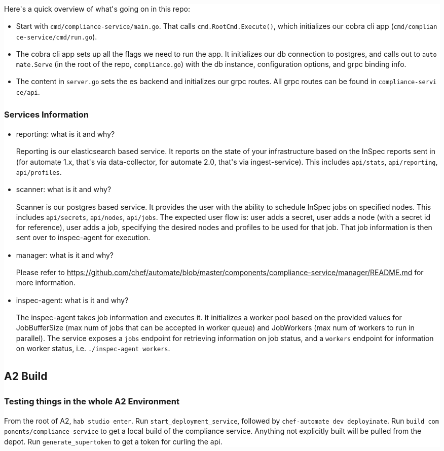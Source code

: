 Here's a quick overview of what's going on in this repo:

 - Start with `cmd/compliance-service/main.go`.
    That calls `cmd.RootCmd.Execute()`, which initializes our cobra cli app (`cmd/compliance-service/cmd/run.go`).

 - The cobra cli app sets up all the flags we need to run the app.
    It initializes our db connection to postgres, and calls out to `automate.Serve` (in the root of the repo, `compliance.go`) with the db instance, configuration options, and grpc binding info.

  - The content in `server.go` sets the es backend and initializes our grpc routes. All grpc routes can be found in `compliance-service/api`.

### Services Information

- reporting: what is it and why?

    Reporting is our elasticsearch based service.  It reports on the state of your infrastructure based on the InSpec reports sent in (for automate 1.x, that's via data-collector, for automate 2.0, that's via ingest-service).  This includes `api/stats`, `api/reporting`, `api/profiles`.

- scanner: what is it and why?

    Scanner is our postgres based service.  It provides the user with the ability to schedule InSpec jobs on specified nodes.  This includes `api/secrets`, `api/nodes`, `api/jobs`.  The expected user flow is: user adds a secret, user adds a node (with a secret id for reference), user adds a job, specifying the desired nodes and profiles to be used for that job.  That job information is then sent over to inspec-agent for execution.

- manager: what is it and why?

    Please refer to https://github.com/chef/automate/blob/master/components/compliance-service/manager/README.md for more information.

- inspec-agent: what is it and why?

    The inspec-agent takes job information and executes it.  It initializes a worker pool based on the provided values for JobBufferSize (max num of jobs that can be accepted in worker queue) and JobWorkers (max num of workers to run in parallel). The service exposes a `jobs` endpoint for retrieving information on job status, and a `workers` endpoint for information on worker status, i.e. `./inspec-agent workers`.


## A2 Build
### Testing things in the whole A2 Environment

From the root of A2, `hab studio enter`. Run `start_deployment_service`, followed by `chef-automate dev deployinate`. Run `build components/compliance-service` to get a local build of the compliance service. Anything not explicitly built will be pulled from the depot.
Run `generate_supertoken` to get a token for curling the api.
